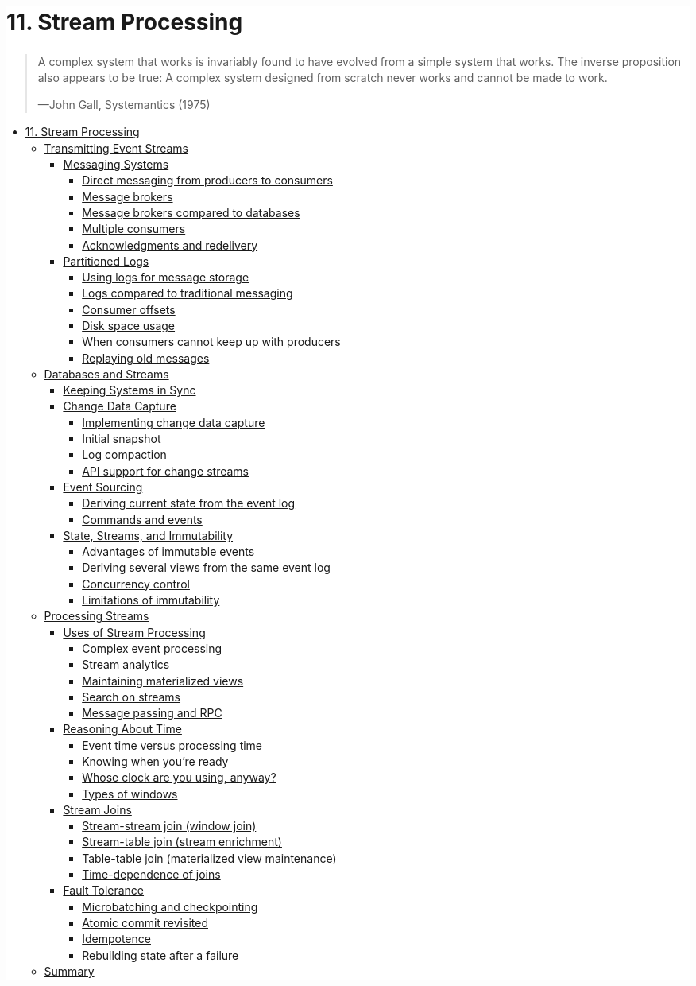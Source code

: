# 11. Stream Processing

> A complex system that works is invariably found to have evolved from a simple
> system that works. The inverse proposition also appears to be true: A complex
> system designed from scratch never works and cannot be made to work.
>
> —John Gall, Systemantics (1975)

- [11. Stream Processing](#11-stream-processing)
  - [Transmitting Event Streams](#transmitting-event-streams)
    - [Messaging Systems](#messaging-systems)
      - [Direct messaging from producers to consumers](#direct-messaging-from-producers-to-consumers)
      - [Message brokers](#message-brokers)
      - [Message brokers compared to databases](#message-brokers-compared-to-databases)
      - [Multiple consumers](#multiple-consumers)
      - [Acknowledgments and redelivery](#acknowledgments-and-redelivery)
    - [Partitioned Logs](#partitioned-logs)
      - [Using logs for message storage](#using-logs-for-message-storage)
      - [Logs compared to traditional messaging](#logs-compared-to-traditional-messaging)
      - [Consumer offsets](#consumer-offsets)
      - [Disk space usage](#disk-space-usage)
      - [When consumers cannot keep up with producers](#when-consumers-cannot-keep-up-with-producers)
      - [Replaying old messages](#replaying-old-messages)
  - [Databases and Streams](#databases-and-streams)
    - [Keeping Systems in Sync](#keeping-systems-in-sync)
    - [Change Data Capture](#change-data-capture)
      - [Implementing change data capture](#implementing-change-data-capture)
      - [Initial snapshot](#initial-snapshot)
      - [Log compaction](#log-compaction)
      - [API support for change streams](#api-support-for-change-streams)
    - [Event Sourcing](#event-sourcing)
      - [Deriving current state from the event log](#deriving-current-state-from-the-event-log)
      - [Commands and events](#commands-and-events)
    - [State, Streams, and Immutability](#state-streams-and-immutability)
      - [Advantages of immutable events](#advantages-of-immutable-events)
      - [Deriving several views from the same event log](#deriving-several-views-from-the-same-event-log)
      - [Concurrency control](#concurrency-control)
      - [Limitations of immutability](#limitations-of-immutability)
  - [Processing Streams](#processing-streams)
    - [Uses of Stream Processing](#uses-of-stream-processing)
      - [Complex event processing](#complex-event-processing)
      - [Stream analytics](#stream-analytics)
      - [Maintaining materialized views](#maintaining-materialized-views)
      - [Search on streams](#search-on-streams)
      - [Message passing and RPC](#message-passing-and-rpc)
    - [Reasoning About Time](#reasoning-about-time)
      - [Event time versus processing time](#event-time-versus-processing-time)
      - [Knowing when you’re ready](#knowing-when-youre-ready)
      - [Whose clock are you using, anyway?](#whose-clock-are-you-using-anyway)
      - [Types of windows](#types-of-windows)
    - [Stream Joins](#stream-joins)
      - [Stream-stream join (window join)](#stream-stream-join-window-join)
      - [Stream-table join (stream enrichment)](#stream-table-join-stream-enrichment)
      - [Table-table join (materialized view maintenance)](#table-table-join-materialized-view-maintenance)
      - [Time-dependence of joins](#time-dependence-of-joins)
    - [Fault Tolerance](#fault-tolerance)
      - [Microbatching and checkpointing](#microbatching-and-checkpointing)
      - [Atomic commit revisited](#atomic-commit-revisited)
      - [Idempotence](#idempotence)
      - [Rebuilding state after a failure](#rebuilding-state-after-a-failure)
  - [Summary](#summary)
